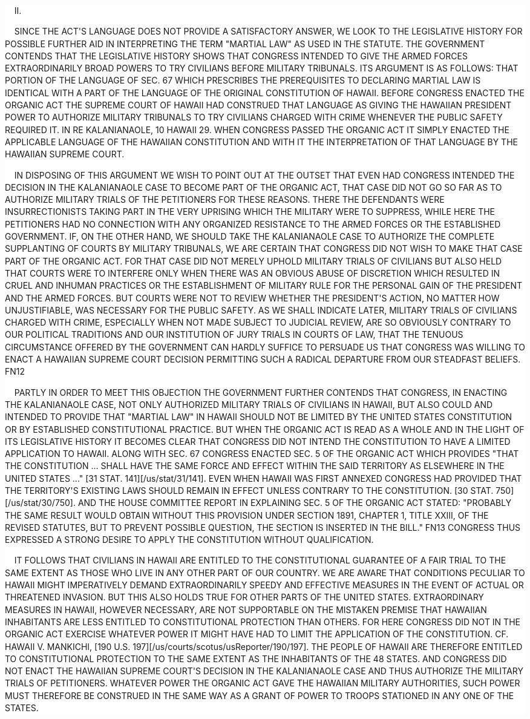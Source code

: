     II.

    SINCE THE ACT'S LANGUAGE DOES NOT PROVIDE A SATISFACTORY ANSWER, WE LOOK TO THE LEGISLATIVE HISTORY FOR POSSIBLE FURTHER AID IN INTERPRETING THE TERM "MARTIAL LAW" AS USED IN THE STATUTE.  THE GOVERNMENT CONTENDS THAT THE LEGISLATIVE HISTORY SHOWS THAT CONGRESS INTENDED TO GIVE THE ARMED FORCES EXTRAORDINARILY BROAD POWERS TO TRY CIVILIANS BEFORE MILITARY TRIBUNALS.  ITS ARGUMENT IS AS FOLLOWS:  THAT PORTION OF THE LANGUAGE OF SEC. 67 WHICH PRESCRIBES THE PREREQUISITES TO DECLARING MARTIAL LAW IS IDENTICAL WITH A PART OF THE LANGUAGE OF THE ORIGINAL CONSTITUTION OF HAWAII.  BEFORE CONGRESS ENACTED THE ORGANIC ACT THE SUPREME COURT OF HAWAII HAD CONSTRUED THAT LANGUAGE AS GIVING THE HAWAIIAN PRESIDENT POWER TO AUTHORIZE MILITARY TRIBUNALS TO TRY CIVILIANS CHARGED WITH CRIME WHENEVER THE PUBLIC SAFETY REQUIRED IT.  IN RE KALANIANAOLE, 10 HAWAII 29.  WHEN CONGRESS PASSED THE ORGANIC ACT IT SIMPLY ENACTED THE APPLICABLE LANGUAGE OF THE HAWAIIAN CONSTITUTION AND WITH IT THE INTERPRETATION OF THAT LANGUAGE BY THE HAWAIIAN SUPREME COURT.

    IN DISPOSING OF THIS ARGUMENT WE WISH TO POINT OUT AT THE OUTSET THAT EVEN HAD CONGRESS INTENDED THE DECISION IN THE KALANIANAOLE CASE TO BECOME PART OF THE ORGANIC ACT, THAT CASE DID NOT GO SO FAR AS TO AUTHORIZE MILITARY TRIALS OF THE PETITIONERS FOR THESE REASONS.  THERE THE DEFENDANTS WERE INSURRECTIONISTS TAKING PART IN THE VERY UPRISING WHICH THE MILITARY WERE TO SUPPRESS, WHILE HERE THE PETITIONERS HAD NO CONNECTION WITH ANY ORGANIZED RESISTANCE TO THE ARMED FORCES OR THE ESTABLISHED GOVERNMENT.  IF, ON THE OTHER HAND, WE SHOULD TAKE THE KALANIANAOLE CASE TO AUTHORIZE THE COMPLETE SUPPLANTING OF COURTS BY MILITARY TRIBUNALS, WE ARE CERTAIN THAT CONGRESS DID NOT WISH TO MAKE THAT CASE PART OF THE ORGANIC ACT.  FOR THAT CASE DID NOT MERELY UPHOLD MILITARY TRIALS OF CIVILIANS BUT ALSO HELD THAT COURTS WERE TO INTERFERE ONLY WHEN THERE WAS AN OBVIOUS ABUSE OF DISCRETION WHICH RESULTED IN CRUEL AND INHUMAN PRACTICES OR THE ESTABLISHMENT OF MILITARY RULE FOR THE PERSONAL GAIN OF THE PRESIDENT AND THE ARMED FORCES.  BUT COURTS WERE NOT TO REVIEW WHETHER THE PRESIDENT'S ACTION, NO MATTER HOW UNJUSTIFIABLE, WAS NECESSARY FOR THE PUBLIC SAFETY.  AS WE SHALL INDICATE LATER, MILITARY TRIALS OF CIVILIANS CHARGED WITH CRIME, ESPECIALLY WHEN NOT MADE SUBJECT TO JUDICIAL REVIEW, ARE SO OBVIOUSLY CONTRARY TO OUR POLITICAL TRADITIONS AND OUR INSTITUTION OF JURY TRIALS IN COURTS OF LAW, THAT THE TENUOUS CIRCUMSTANCE OFFERED BY THE GOVERNMENT CAN HARDLY SUFFICE TO PERSUADE US THAT CONGRESS WAS WILLING TO ENACT A HAWAIIAN SUPREME COURT DECISION PERMITTING SUCH A RADICAL DEPARTURE FROM OUR STEADFAST BELIEFS.  FN12

    PARTLY IN ORDER TO MEET THIS OBJECTION THE GOVERNMENT FURTHER CONTENDS THAT CONGRESS, IN ENACTING THE KALANIANAOLE CASE, NOT ONLY AUTHORIZED MILITARY TRIALS OF CIVILIANS IN HAWAII, BUT ALSO COULD AND INTENDED TO PROVIDE THAT "MARTIAL LAW" IN HAWAII SHOULD NOT BE LIMITED BY THE UNITED STATES CONSTITUTION OR BY ESTABLISHED CONSTITUTIONAL PRACTICE.  BUT WHEN THE ORGANIC ACT IS READ AS A WHOLE AND IN THE LIGHT OF ITS LEGISLATIVE HISTORY IT BECOMES CLEAR THAT CONGRESS DID NOT INTEND THE CONSTITUTION TO HAVE A LIMITED APPLICATION TO HAWAII.  ALONG WITH SEC. 67 CONGRESS ENACTED SEC. 5 OF THE ORGANIC ACT WHICH PROVIDES "THAT THE CONSTITUTION  ...  SHALL HAVE THE SAME FORCE AND EFFECT WITHIN THE SAID TERRITORY AS ELSEWHERE IN THE UNITED STATES  ..."  [31 STAT. 141][/us/stat/31/141].  EVEN WHEN HAWAII WAS FIRST ANNEXED CONGRESS HAD PROVIDED THAT THE TERRITORY'S EXISTING LAWS SHOULD REMAIN IN EFFECT UNLESS CONTRARY TO THE CONSTITUTION.  [30 STAT. 750][/us/stat/30/750].  AND THE HOUSE COMMITTEE REPORT IN EXPLAINING SEC. 5 OF THE ORGANIC ACT STATED:  "PROBABLY THE SAME RESULT WOULD OBTAIN WITHOUT THIS PROVISION UNDER SECTION 1891, CHAPTER 1, TITLE XXIII, OF THE REVISED STATUTES, BUT TO PREVENT POSSIBLE QUESTION, THE SECTION IS INSERTED IN THE BILL."  FN13 CONGRESS THUS EXPRESSED A STRONG DESIRE TO APPLY THE CONSTITUTION WITHOUT QUALIFICATION.

    IT FOLLOWS THAT CIVILIANS IN HAWAII ARE ENTITLED TO THE CONSTITUTIONAL GUARANTEE OF A FAIR TRIAL TO THE SAME EXTENT AS THOSE WHO LIVE IN ANY OTHER PART OF OUR COUNTRY.  WE ARE AWARE THAT CONDITIONS PECULIAR TO HAWAII MIGHT IMPERATIVELY DEMAND EXTRAORDINARILY SPEEDY AND EFFECTIVE MEASURES IN THE EVENT OF ACTUAL OR THREATENED INVASION.  BUT THIS ALSO HOLDS TRUE FOR OTHER PARTS OF THE UNITED STATES.  EXTRAORDINARY MEASURES IN HAWAII, HOWEVER NECESSARY, ARE NOT SUPPORTABLE ON THE MISTAKEN PREMISE THAT HAWAIIAN INHABITANTS ARE LESS ENTITLED TO CONSTITUTIONAL PROTECTION THAN OTHERS.  FOR HERE CONGRESS DID NOT IN THE ORGANIC ACT EXERCISE WHATEVER POWER IT MIGHT HAVE HAD TO LIMIT THE APPLICATION OF THE CONSTITUTION.  CF. HAWAII V. MANKICHI, [190 U.S. 197][/us/courts/scotus/usReporter/190/197].  THE PEOPLE OF HAWAII ARE THEREFORE ENTITLED TO CONSTITUTIONAL PROTECTION TO THE SAME EXTENT AS THE INHABITANTS OF THE 48 STATES.  AND CONGRESS DID NOT ENACT THE HAWAIIAN SUPREME COURT'S DECISION IN THE KALANIANAOLE CASE AND THUS AUTHORIZE THE MILITARY TRIALS OF PETITIONERS.  WHATEVER POWER THE ORGANIC ACT GAVE THE HAWAIIAN MILITARY AUTHORITIES, SUCH POWER MUST THEREFORE BE CONSTRUED IN THE SAME WAY AS A GRANT OF POWER TO TROOPS STATIONED IN ANY ONE OF THE STATES.
